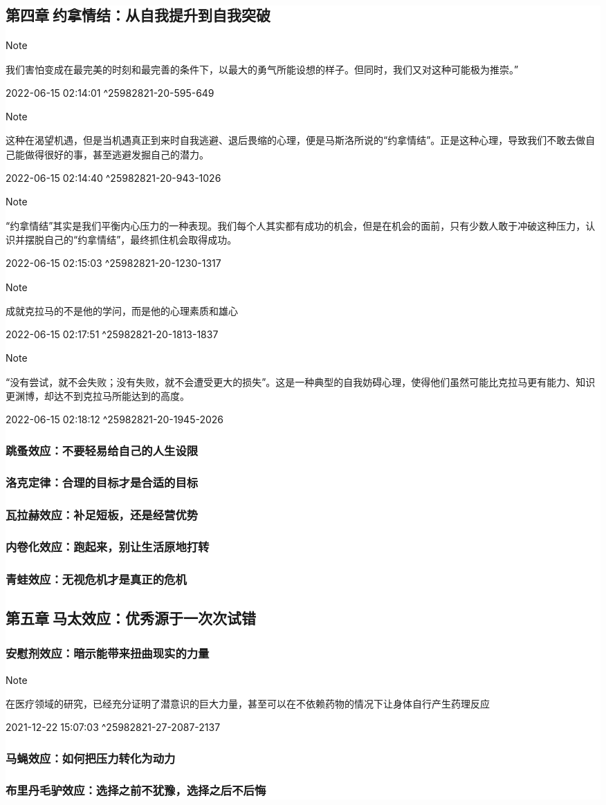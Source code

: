 ## 第四章 约拿情结：从自我提升到自我突破

> [!NOTE] 
> 我们害怕变成在最完美的时刻和最完善的条件下，以最大的勇气所能设想的样子。但同时，我们又对这种可能极为推崇。”
> 
> 2022-06-15 02:14:01 ^25982821-20-595-649

> [!NOTE] 
> 这种在渴望机遇，但是当机遇真正到来时自我逃避、退后畏缩的心理，便是马斯洛所说的“约拿情结”。正是这种心理，导致我们不敢去做自己能做得很好的事，甚至逃避发掘自己的潜力。
> 
> 2022-06-15 02:14:40 ^25982821-20-943-1026

> [!NOTE] 
> “约拿情结”其实是我们平衡内心压力的一种表现。我们每个人其实都有成功的机会，但是在机会的面前，只有少数人敢于冲破这种压力，认识并摆脱自己的“约拿情结”，最终抓住机会取得成功。
> 
> 2022-06-15 02:15:03 ^25982821-20-1230-1317

> [!NOTE] 
> 成就克拉马的不是他的学问，而是他的心理素质和雄心
> 
> 2022-06-15 02:17:51 ^25982821-20-1813-1837

> [!NOTE] 
> “没有尝试，就不会失败；没有失败，就不会遭受更大的损失”。这是一种典型的自我妨碍心理，使得他们虽然可能比克拉马更有能力、知识更渊博，却达不到克拉马所能达到的高度。
> 
> 2022-06-15 02:18:12 ^25982821-20-1945-2026

### 跳蚤效应：不要轻易给自己的人生设限

### 洛克定律：合理的目标才是合适的目标

### 瓦拉赫效应：补足短板，还是经营优势

### 内卷化效应：跑起来，别让生活原地打转

### 青蛙效应：无视危机才是真正的危机

## 第五章 马太效应：优秀源于一次次试错

### 安慰剂效应：暗示能带来扭曲现实的力量

> [!NOTE] 
> 在医疗领域的研究，已经充分证明了潜意识的巨大力量，甚至可以在不依赖药物的情况下让身体自行产生药理反应
> 
> 2021-12-22 15:07:03 ^25982821-27-2087-2137

### 马蝇效应：如何把压力转化为动力

### 布里丹毛驴效应：选择之前不犹豫，选择之后不后悔
